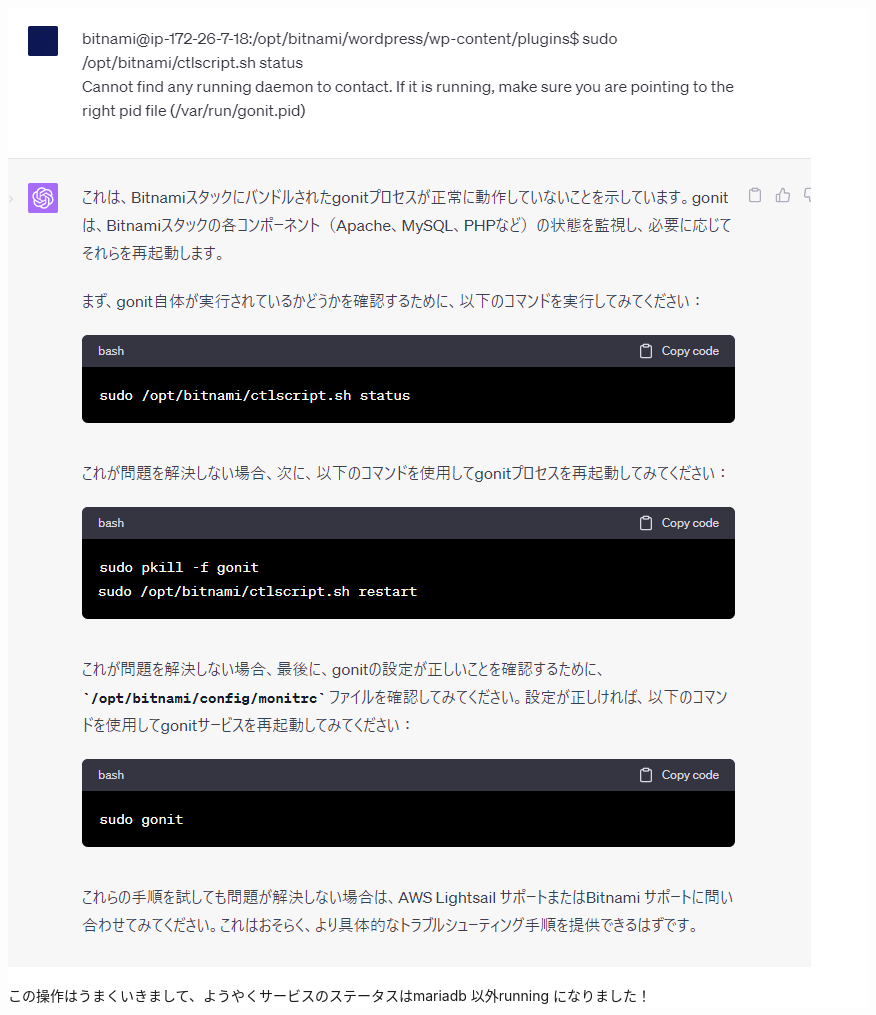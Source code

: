 [![](images/image-22.png)](https://blog.vpantry.net/wp-content/uploads/2023/05/image-22.png)

この操作はうまくいきまして、ようやくサービスのステータスはmariadb 以外running になりました！
